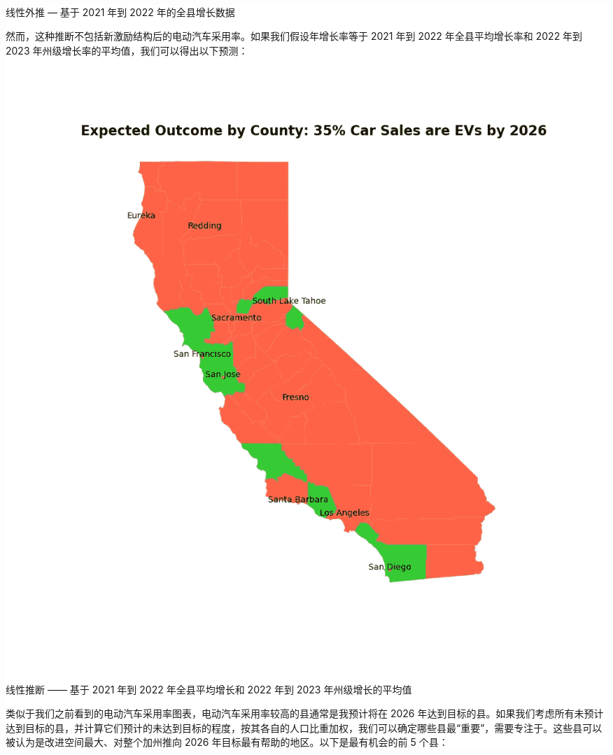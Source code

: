 线性外推 — 基于 2021 年到 2022 年的全县增长数据

然而，这种推断不包括新激励结构后的电动汽车采用率。如果我们假设年增长率等于 2021 年到 2022 年全县平均增长率和 2022 年到 2023 年州级增长率的平均值，我们可以得出以下预测：

![](img/b92ea60a48ea63b6c3fb59feab7e8749.png)

线性推断 —— 基于 2021 年到 2022 年全县平均增长和 2022 年到 2023 年州级增长的平均值

类似于我们之前看到的电动汽车采用率图表，电动汽车采用率较高的县通常是我预计将在 2026 年达到目标的县。如果我们考虑所有未预计达到目标的县，并计算它们预计的未达到目标的程度，按其各自的人口比重加权，我们可以确定哪些县最“重要”，需要专注于。这些县可以被认为是改进空间最大、对整个加州推向 2026 年目标最有帮助的地区。以下是最有机会的前 5 个县：
